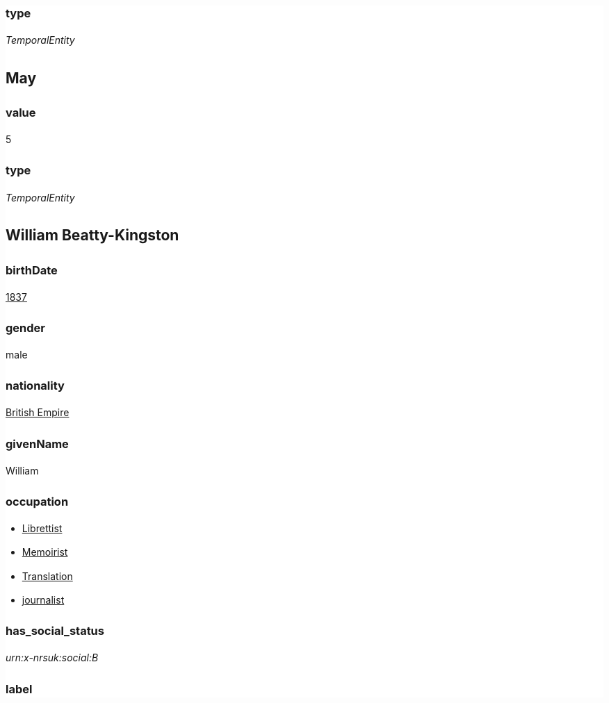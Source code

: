 ### type


*TemporalEntity*

## May

### value


5

### type


*TemporalEntity*

## William Beatty-Kingston

### birthDate


[1837](#1837)

### gender


male

### nationality


[British Empire](#British-Empire)

### givenName


William

### occupation

 - [Librettist](#Librettist)

 - [Memoirist](#Memoirist)

 - [Translation](#Translation)

 - [journalist](#journalist)

### has_social_status


*urn:x-nrsuk:social:B*

### label

